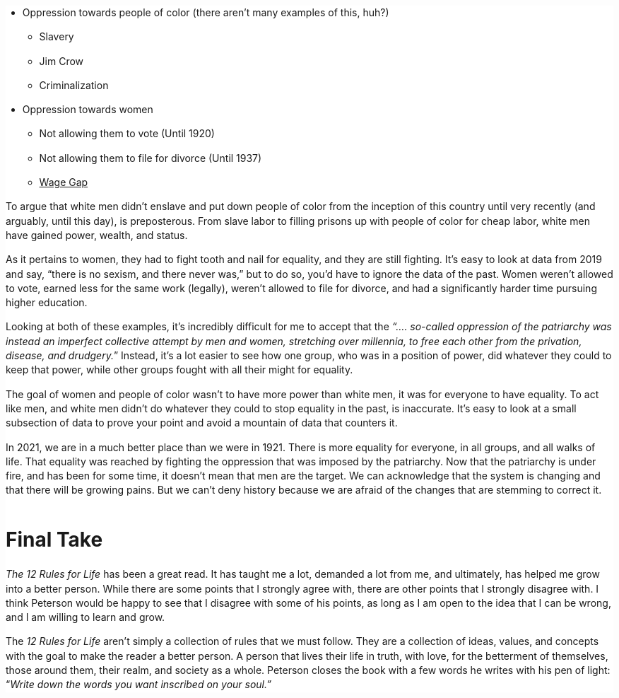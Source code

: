 - Oppression towards people of color (there aren’t many examples of this, huh?)

  - Slavery

  - Jim Crow

  - Criminalization

- Oppression towards women

  - Not allowing them to vote (Until 1920)

  - Not allowing them to file for divorce (Until 1937)

  - [Wage Gap](https://www.investopedia.com/history-gender-wage-gap-america-5074898)

To argue that white men didn’t enslave and put down people of color from the inception of this country until very recently (and arguably, until this day), is preposterous. From slave labor to filling prisons up with people of color for cheap labor, white men have gained power, wealth, and status.

As it pertains to women, they had to fight tooth and nail for equality, and they are still fighting. It’s easy to look at data from 2019 and say, “there is no sexism, and there never was,” but to do so, you’d have to ignore the data of the past. Women weren’t allowed to vote, earned less for the same work (legally), weren’t allowed to file for divorce, and had a significantly harder time pursuing higher education.

Looking at both of these examples, it’s incredibly difficult for me to accept that the _“…. so-called oppression of the patriarchy was instead an imperfect collective attempt by men and women, stretching over millennia, to free each other from the privation, disease, and drudgery._” Instead, it’s a lot easier to see how one group, who was in a position of power, did whatever they could to keep that power, while other groups fought with all their might for equality.

The goal of women and people of color wasn’t to have more power than white men, it was for everyone to have equality. To act like men, and white men didn’t do whatever they could to stop equality in the past, is inaccurate. It’s easy to look at a small subsection of data to prove your point and avoid a mountain of data that counters it.

In 2021, we are in a much better place than we were in 1921. There is more equality for everyone, in all groups, and all walks of life. That equality was reached by fighting the oppression that was imposed by the patriarchy. Now that the patriarchy is under fire, and has been for some time, it doesn’t mean that men are the target. We can acknowledge that the system is changing and that there will be growing pains. But we can’t deny history because we are afraid of the changes that are stemming to correct it.

# Final Take

_The 12 Rules for Life_ has been a great read. It has taught me a lot, demanded a lot from me, and ultimately, has helped me grow into a better person. While there are some points that I strongly agree with, there are other points that I strongly disagree with. I think Peterson would be happy to see that I disagree with some of his points, as long as I am open to the idea that I can be wrong, and I am willing to learn and grow.

The _12 Rules for Life_ aren’t simply a collection of rules that we must follow. They are a collection of ideas, values, and concepts with the goal to make the reader a better person. A person that lives their life in truth, with love, for the betterment of themselves, those around them, their realm, and society as a whole. Peterson closes the book with a few words he writes with his pen of light: “_Write down the words you want inscribed on your soul.”_
